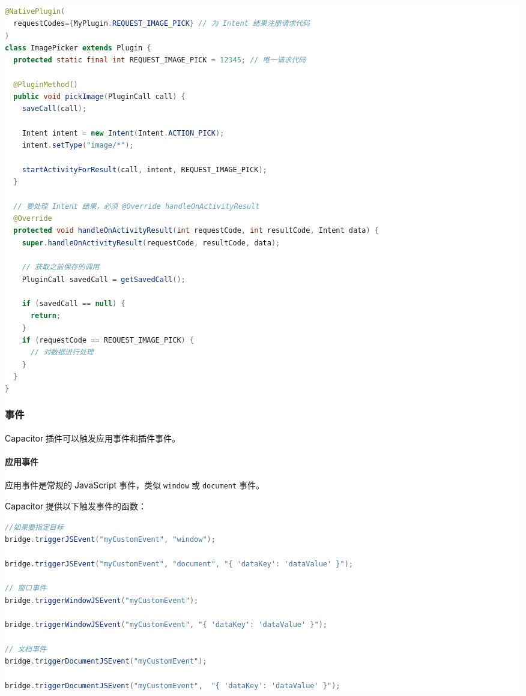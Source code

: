 ```java
@NativePlugin(
  requestCodes={MyPlugin.REQUEST_IMAGE_PICK} // 为 Intent 结果注册请求代码
)
class ImagePicker extends Plugin {
  protected static final int REQUEST_IMAGE_PICK = 12345; // 唯一请求代码

  @PluginMethod()
  public void pickImage(PluginCall call) {
    saveCall(call);

    Intent intent = new Intent(Intent.ACTION_PICK);
    intent.setType("image/*");

    startActivityForResult(call, intent, REQUEST_IMAGE_PICK);
  }

  // 要处理 Intent 结果，必须 @Override handleOnActivityResult
  @Override
  protected void handleOnActivityResult(int requestCode, int resultCode, Intent data) {
    super.handleOnActivityResult(requestCode, resultCode, data);

    // 获取之前保存的调用
    PluginCall savedCall = getSavedCall();

    if (savedCall == null) {
      return;
    }
    if (requestCode == REQUEST_IMAGE_PICK) {
      // 对数据进行处理
    }
  }
}
```

### 事件

Capacitor 插件可以触发应用事件和插件事件。

#### 应用事件

应用事件是常规的 JavaScript 事件，类似 `window` 或 `document` 事件。

Capacitor 提供以下触发事件的函数：

```java
//如果要指定目标
bridge.triggerJSEvent("myCustomEvent", "window");

bridge.triggerJSEvent("myCustomEvent", "document", "{ 'dataKey': 'dataValue' }");

// 窗口事件
bridge.triggerWindowJSEvent("myCustomEvent");

bridge.triggerWindowJSEvent("myCustomEvent", "{ 'dataKey': 'dataValue' }");

// 文档事件
bridge.triggerDocumentJSEvent("myCustomEvent");

bridge.triggerDocumentJSEvent("myCustomEvent",  "{ 'dataKey': 'dataValue' }");
```
